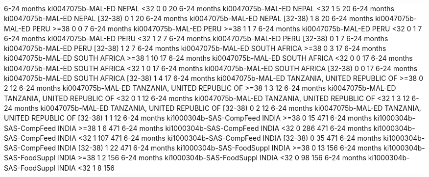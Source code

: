 6-24 months   ki0047075b-MAL-ED          NEPAL                          <32                  0        0     20
6-24 months   ki0047075b-MAL-ED          NEPAL                          <32                  1        5     20
6-24 months   ki0047075b-MAL-ED          NEPAL                          [32-38)              0        1     20
6-24 months   ki0047075b-MAL-ED          NEPAL                          [32-38)              1        8     20
6-24 months   ki0047075b-MAL-ED          PERU                           >=38                 0        0      7
6-24 months   ki0047075b-MAL-ED          PERU                           >=38                 1        1      7
6-24 months   ki0047075b-MAL-ED          PERU                           <32                  0        1      7
6-24 months   ki0047075b-MAL-ED          PERU                           <32                  1        2      7
6-24 months   ki0047075b-MAL-ED          PERU                           [32-38)              0        1      7
6-24 months   ki0047075b-MAL-ED          PERU                           [32-38)              1        2      7
6-24 months   ki0047075b-MAL-ED          SOUTH AFRICA                   >=38                 0        3     17
6-24 months   ki0047075b-MAL-ED          SOUTH AFRICA                   >=38                 1       10     17
6-24 months   ki0047075b-MAL-ED          SOUTH AFRICA                   <32                  0        0     17
6-24 months   ki0047075b-MAL-ED          SOUTH AFRICA                   <32                  1        0     17
6-24 months   ki0047075b-MAL-ED          SOUTH AFRICA                   [32-38)              0        0     17
6-24 months   ki0047075b-MAL-ED          SOUTH AFRICA                   [32-38)              1        4     17
6-24 months   ki0047075b-MAL-ED          TANZANIA, UNITED REPUBLIC OF   >=38                 0        2     12
6-24 months   ki0047075b-MAL-ED          TANZANIA, UNITED REPUBLIC OF   >=38                 1        3     12
6-24 months   ki0047075b-MAL-ED          TANZANIA, UNITED REPUBLIC OF   <32                  0        1     12
6-24 months   ki0047075b-MAL-ED          TANZANIA, UNITED REPUBLIC OF   <32                  1        3     12
6-24 months   ki0047075b-MAL-ED          TANZANIA, UNITED REPUBLIC OF   [32-38)              0        2     12
6-24 months   ki0047075b-MAL-ED          TANZANIA, UNITED REPUBLIC OF   [32-38)              1        1     12
6-24 months   ki1000304b-SAS-CompFeed    INDIA                          >=38                 0       15    471
6-24 months   ki1000304b-SAS-CompFeed    INDIA                          >=38                 1        6    471
6-24 months   ki1000304b-SAS-CompFeed    INDIA                          <32                  0      286    471
6-24 months   ki1000304b-SAS-CompFeed    INDIA                          <32                  1      107    471
6-24 months   ki1000304b-SAS-CompFeed    INDIA                          [32-38)              0       35    471
6-24 months   ki1000304b-SAS-CompFeed    INDIA                          [32-38)              1       22    471
6-24 months   ki1000304b-SAS-FoodSuppl   INDIA                          >=38                 0       13    156
6-24 months   ki1000304b-SAS-FoodSuppl   INDIA                          >=38                 1        2    156
6-24 months   ki1000304b-SAS-FoodSuppl   INDIA                          <32                  0       98    156
6-24 months   ki1000304b-SAS-FoodSuppl   INDIA                          <32                  1        8    156